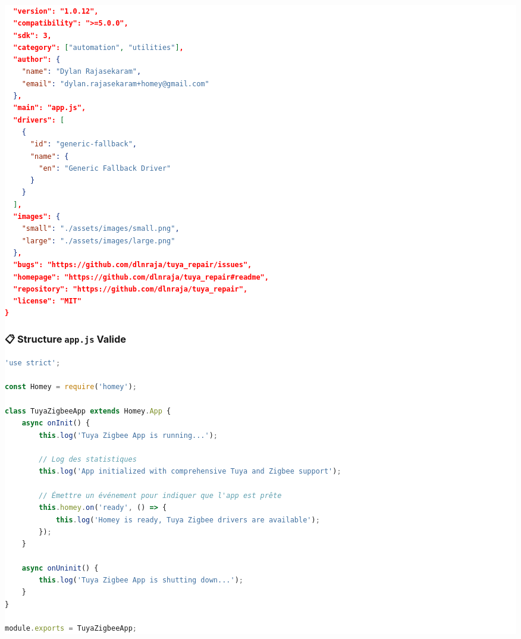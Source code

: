 ```json
  "version": "1.0.12",
  "compatibility": ">=5.0.0",
  "sdk": 3,
  "category": ["automation", "utilities"],
  "author": {
    "name": "Dylan Rajasekaram",
    "email": "dylan.rajasekaram+homey@gmail.com"
  },
  "main": "app.js",
  "drivers": [
    {
      "id": "generic-fallback",
      "name": {
        "en": "Generic Fallback Driver"
      }
    }
  ],
  "images": {
    "small": "./assets/images/small.png",
    "large": "./assets/images/large.png"
  },
  "bugs": "https://github.com/dlnraja/tuya_repair/issues",
  "homepage": "https://github.com/dlnraja/tuya_repair#readme",
  "repository": "https://github.com/dlnraja/tuya_repair",
  "license": "MIT"
}
```

### 📋 Structure `app.js` Valide

```javascript
'use strict';

const Homey = require('homey');

class TuyaZigbeeApp extends Homey.App {
    async onInit() {
        this.log('Tuya Zigbee App is running...');
        
        // Log des statistiques
        this.log('App initialized with comprehensive Tuya and Zigbee support');
        
        // Émettre un événement pour indiquer que l'app est prête
        this.homey.on('ready', () => {
            this.log('Homey is ready, Tuya Zigbee drivers are available');
        });
    }
    
    async onUninit() {
        this.log('Tuya Zigbee App is shutting down...');
    }
}

module.exports = TuyaZigbeeApp;
```
